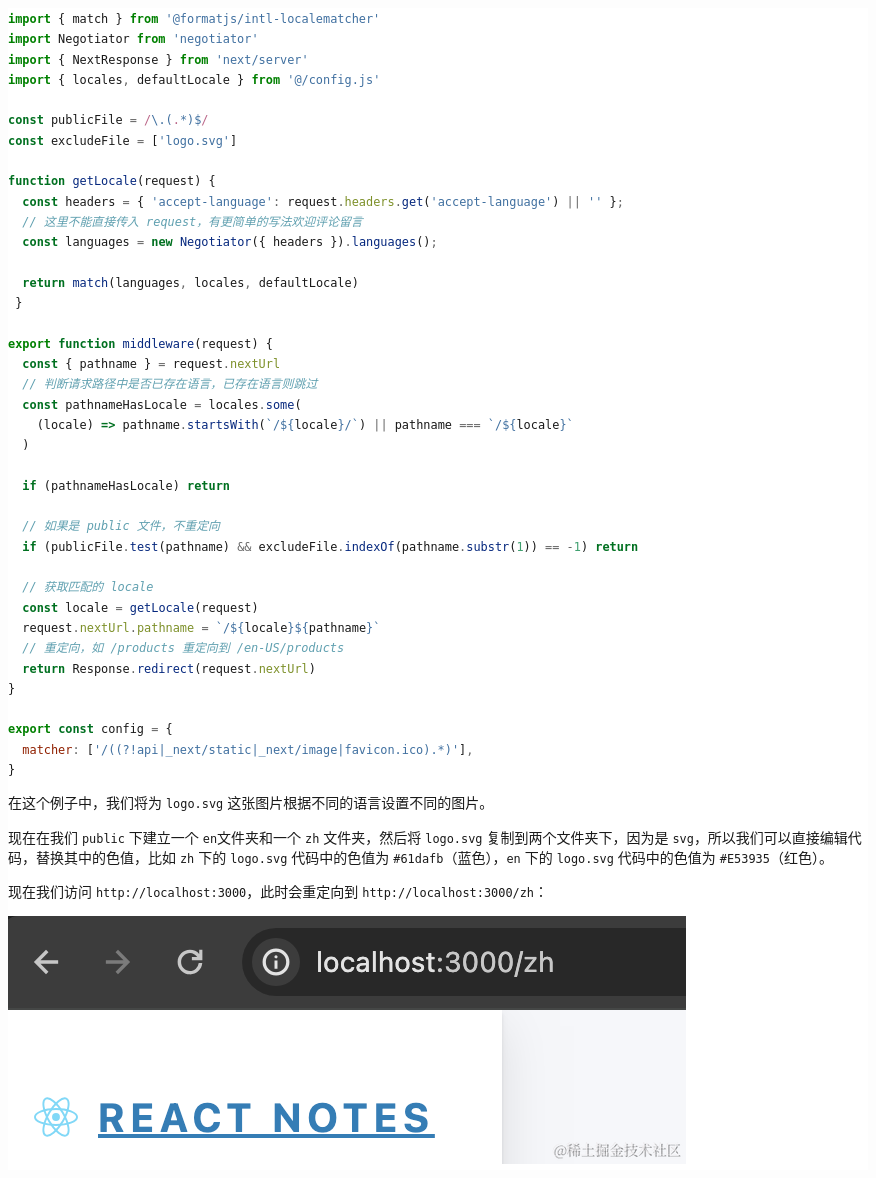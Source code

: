 ```javascript
import { match } from '@formatjs/intl-localematcher'
import Negotiator from 'negotiator'
import { NextResponse } from 'next/server'
import { locales, defaultLocale } from '@/config.js'

const publicFile = /\.(.*)$/
const excludeFile = ['logo.svg']

function getLocale(request) { 
  const headers = { 'accept-language': request.headers.get('accept-language') || '' };
  // 这里不能直接传入 request，有更简单的写法欢迎评论留言
  const languages = new Negotiator({ headers }).languages();

  return match(languages, locales, defaultLocale)
 }
 
export function middleware(request) {
  const { pathname } = request.nextUrl
  // 判断请求路径中是否已存在语言，已存在语言则跳过
  const pathnameHasLocale = locales.some(
    (locale) => pathname.startsWith(`/${locale}/`) || pathname === `/${locale}`
  )

  if (pathnameHasLocale) return

  // 如果是 public 文件，不重定向
  if (publicFile.test(pathname) && excludeFile.indexOf(pathname.substr(1)) == -1) return
 
  // 获取匹配的 locale
  const locale = getLocale(request)
  request.nextUrl.pathname = `/${locale}${pathname}`
  // 重定向，如 /products 重定向到 /en-US/products
  return Response.redirect(request.nextUrl)
}
 
export const config = {
  matcher: ['/((?!api|_next/static|_next/image|favicon.ico).*)'],
}

```

在这个例子中，我们将为 `logo.svg` 这张图片根据不同的语言设置不同的图片。

现在在我们 `public` 下建立一个 `en`文件夹和一个 `zh` 文件夹，然后将 `logo.svg` 复制到两个文件夹下，因为是 `svg`，所以我们可以直接编辑代码，替换其中的色值，比如 `zh` 下的 `logo.svg` 代码中的色值为 `#61dafb`（蓝色），`en` 下的 `logo.svg` 代码中的色值为 `#E53935`（红色）。

现在我们访问 `http://localhost:3000`，此时会重定向到 `http://localhost:3000/zh`：

![image.png](./images/d4b03367ba9d3b033ba68f67c8cc8a61.png)
